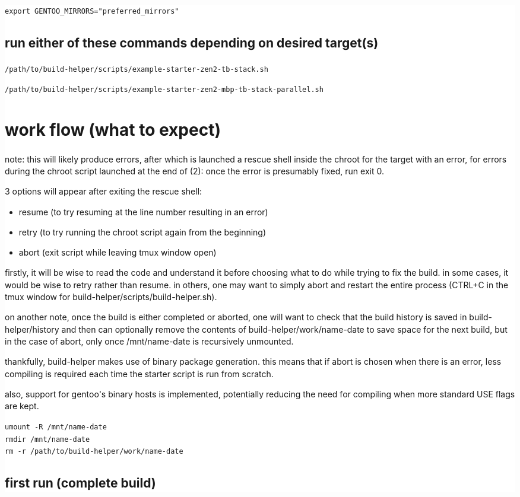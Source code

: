 ```console
export GENTOO_MIRRORS="preferred_mirrors"
```

## run either of these commands depending on desired target(s) 

```console
/path/to/build-helper/scripts/example-starter-zen2-tb-stack.sh
```

```console
/path/to/build-helper/scripts/example-starter-zen2-mbp-tb-stack-parallel.sh
```

# work flow (what to expect) 

note: this will likely produce errors, after which is launched
a rescue shell inside the chroot for the target with an error,
for errors during the chroot script launched at the end of (2):
once the error is presumably fixed, run exit 0.

3 options will appear after exiting the rescue shell:

- resume (to try resuming at the line number resulting in an error)

- retry (to try running the chroot script again from the beginning)

- abort (exit script while leaving tmux window open)

firstly, it will be wise to read the code and understand it before
choosing what to do while trying to fix the build. in some cases,
it would be wise to retry rather than resume. in others, one may want
to simply abort and restart the entire process (CTRL+C in the tmux
window for build-helper/scripts/build-helper.sh).

on another note, once the build is either completed or aborted,
one will want to check that the build history is saved in
build-helper/history and then can optionally remove the contents
of build-helper/work/name-date to save space for the next build,
but in the case of abort, only once /mnt/name-date is recursively
unmounted.

thankfully, build-helper makes use of binary package generation.
this means that if abort is chosen when there is an error, less
compiling is required each time the starter script is run from scratch.

also, support for gentoo's binary hosts is implemented, potentially
reducing the need for compiling when more standard USE flags are kept.

```console
umount -R /mnt/name-date
rmdir /mnt/name-date
rm -r /path/to/build-helper/work/name-date
```

## first run (complete build) 
